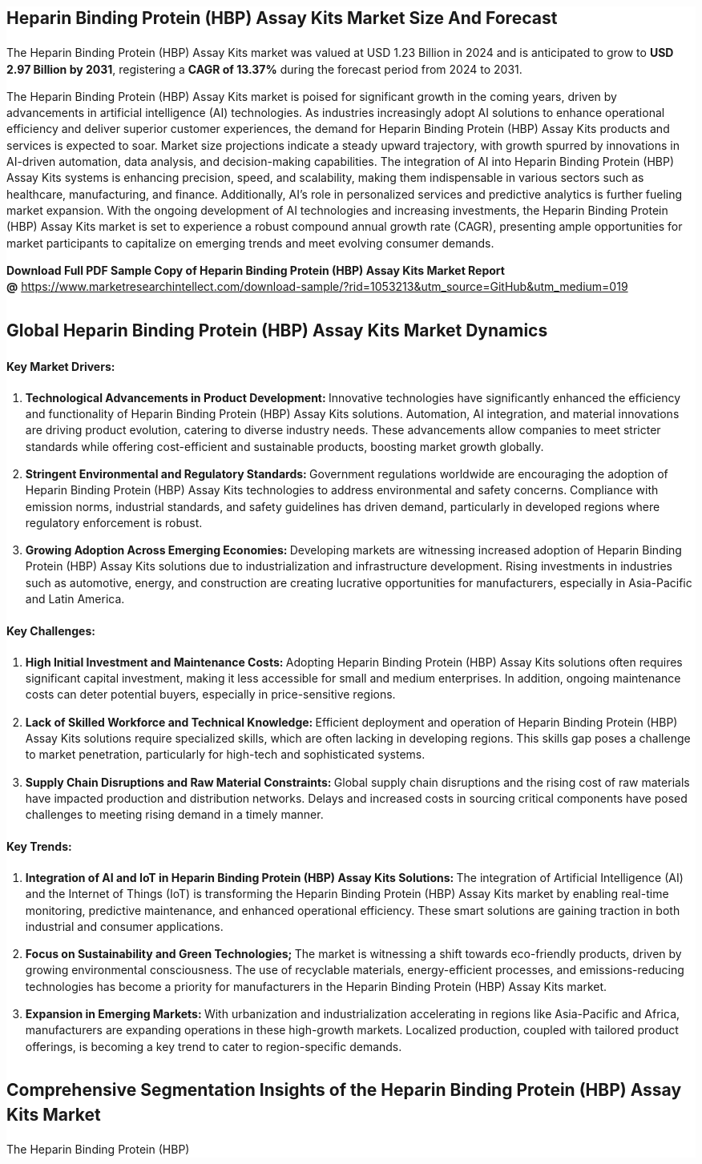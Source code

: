 <h2>Heparin Binding Protein (HBP) Assay Kits Market Size And Forecast</h2><p>The Heparin Binding Protein (HBP) Assay Kits market was valued at USD 1.23 Billion in 2024 and is anticipated to grow to <strong>USD 2.97 Billion by 2031</strong>, registering a <strong>CAGR of 13.37%</strong> during the forecast period from 2024 to 2031.</p><p>The Heparin Binding Protein (HBP) Assay Kits market is poised for significant growth in the coming years, driven by advancements in artificial intelligence (AI) technologies. As industries increasingly adopt AI solutions to enhance operational efficiency and deliver superior customer experiences, the demand for Heparin Binding Protein (HBP) Assay Kits products and services is expected to soar. Market size projections indicate a steady upward trajectory, with growth spurred by innovations in AI-driven automation, data analysis, and decision-making capabilities. The integration of AI into Heparin Binding Protein (HBP) Assay Kits systems is enhancing precision, speed, and scalability, making them indispensable in various sectors such as healthcare, manufacturing, and finance. Additionally, AI’s role in personalized services and predictive analytics is further fueling market expansion. With the ongoing development of AI technologies and increasing investments, the Heparin Binding Protein (HBP) Assay Kits market is set to experience a robust compound annual growth rate (CAGR), presenting ample opportunities for market participants to capitalize on emerging trends and meet evolving consumer demands.</p><p><strong>Download Full PDF Sample Copy of Heparin Binding Protein (HBP) Assay Kits Market Report @</strong>&nbsp;<a href="https://www.marketresearchintellect.com/download-sample/?rid=1053213&amp;utm_source=GitHub&amp;utm_medium=019">https://www.marketresearchintellect.com/download-sample/?rid=1053213&amp;utm_source=GitHub&amp;utm_medium=019</a></p><h2>Global Heparin Binding Protein (HBP) Assay Kits Market Dynamics</h2><h4><strong>Key Market Drivers:</strong></h4><ol><li><p><strong>Technological Advancements in Product Development:&nbsp;</strong>Innovative technologies have significantly enhanced the efficiency and functionality of Heparin Binding Protein (HBP) Assay Kits solutions. Automation, AI integration, and material innovations are driving product evolution, catering to diverse industry needs. These advancements allow companies to meet stricter standards while offering cost-efficient and sustainable products, boosting market growth globally.</p></li><li><p><strong>Stringent Environmental and Regulatory Standards:&nbsp;</strong>Government regulations worldwide are encouraging the adoption of Heparin Binding Protein (HBP) Assay Kits technologies to address environmental and safety concerns. Compliance with emission norms, industrial standards, and safety guidelines has driven demand, particularly in developed regions where regulatory enforcement is robust.</p></li><li><p><strong>Growing Adoption Across Emerging Economies:&nbsp;</strong>Developing markets are witnessing increased adoption of Heparin Binding Protein (HBP) Assay Kits solutions due to industrialization and infrastructure development. Rising investments in industries such as automotive, energy, and construction are creating lucrative opportunities for manufacturers, especially in Asia-Pacific and Latin America.</p></li></ol><h4><strong>Key Challenges:</strong></h4><ol><li><p><strong>High Initial Investment and Maintenance Costs:&nbsp;</strong>Adopting Heparin Binding Protein (HBP) Assay Kits solutions often requires significant capital investment, making it less accessible for small and medium enterprises. In addition, ongoing maintenance costs can deter potential buyers, especially in price-sensitive regions.</p></li><li><p><strong>Lack of Skilled Workforce and Technical Knowledge:&nbsp;</strong>Efficient deployment and operation of Heparin Binding Protein (HBP) Assay Kits solutions require specialized skills, which are often lacking in developing regions. This skills gap poses a challenge to market penetration, particularly for high-tech and sophisticated systems.</p></li><li><p><strong>Supply Chain Disruptions and Raw Material Constraints:&nbsp;</strong>Global supply chain disruptions and the rising cost of raw materials have impacted production and distribution networks. Delays and increased costs in sourcing critical components have posed challenges to meeting rising demand in a timely manner.</p></li></ol><h4><strong>Key Trends:</strong></h4><ol><li><p><strong>Integration of AI and IoT in Heparin Binding Protein (HBP) Assay Kits Solutions:&nbsp;</strong>The integration of Artificial Intelligence (AI) and the Internet of Things (IoT) is transforming the Heparin Binding Protein (HBP) Assay Kits market by enabling real-time monitoring, predictive maintenance, and enhanced operational efficiency. These smart solutions are gaining traction in both industrial and consumer applications.</p></li><li><p><strong>Focus on Sustainability and Green Technologies;&nbsp;</strong>The market is witnessing a shift towards eco-friendly products, driven by growing environmental consciousness. The use of recyclable materials, energy-efficient processes, and emissions-reducing technologies has become a priority for manufacturers in the Heparin Binding Protein (HBP) Assay Kits market.</p></li><li><p><strong>Expansion in Emerging Markets:&nbsp;</strong>With urbanization and industrialization accelerating in regions like Asia-Pacific and Africa, manufacturers are expanding operations in these high-growth markets. Localized production, coupled with tailored product offerings, is becoming a key trend to cater to region-specific demands.</p></li></ol><div class="article-main__content" data-test-id="publishing-text-block"><h2>Comprehensive Segmentation Insights of the Heparin Binding Protein (HBP) Assay Kits Market</h2><p>The Heparin Binding Protein (HBP)